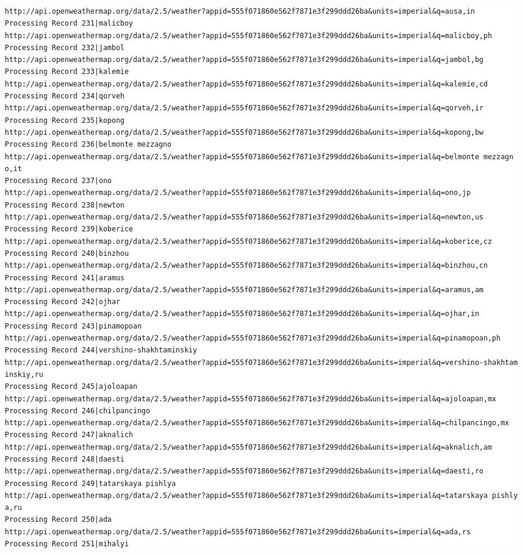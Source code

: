     http://api.openweathermap.org/data/2.5/weather?appid=555f071860e562f7871e3f299ddd26ba&units=imperial&q=ausa,in
    Processing Record 231|malicboy
    http://api.openweathermap.org/data/2.5/weather?appid=555f071860e562f7871e3f299ddd26ba&units=imperial&q=malicboy,ph
    Processing Record 232|jambol
    http://api.openweathermap.org/data/2.5/weather?appid=555f071860e562f7871e3f299ddd26ba&units=imperial&q=jambol,bg
    Processing Record 233|kalemie
    http://api.openweathermap.org/data/2.5/weather?appid=555f071860e562f7871e3f299ddd26ba&units=imperial&q=kalemie,cd
    Processing Record 234|qorveh
    http://api.openweathermap.org/data/2.5/weather?appid=555f071860e562f7871e3f299ddd26ba&units=imperial&q=qorveh,ir
    Processing Record 235|kopong
    http://api.openweathermap.org/data/2.5/weather?appid=555f071860e562f7871e3f299ddd26ba&units=imperial&q=kopong,bw
    Processing Record 236|belmonte mezzagno
    http://api.openweathermap.org/data/2.5/weather?appid=555f071860e562f7871e3f299ddd26ba&units=imperial&q=belmonte mezzagno,it
    Processing Record 237|ono
    http://api.openweathermap.org/data/2.5/weather?appid=555f071860e562f7871e3f299ddd26ba&units=imperial&q=ono,jp
    Processing Record 238|newton
    http://api.openweathermap.org/data/2.5/weather?appid=555f071860e562f7871e3f299ddd26ba&units=imperial&q=newton,us
    Processing Record 239|koberice
    http://api.openweathermap.org/data/2.5/weather?appid=555f071860e562f7871e3f299ddd26ba&units=imperial&q=koberice,cz
    Processing Record 240|binzhou
    http://api.openweathermap.org/data/2.5/weather?appid=555f071860e562f7871e3f299ddd26ba&units=imperial&q=binzhou,cn
    Processing Record 241|aramus
    http://api.openweathermap.org/data/2.5/weather?appid=555f071860e562f7871e3f299ddd26ba&units=imperial&q=aramus,am
    Processing Record 242|ojhar
    http://api.openweathermap.org/data/2.5/weather?appid=555f071860e562f7871e3f299ddd26ba&units=imperial&q=ojhar,in
    Processing Record 243|pinamopoan
    http://api.openweathermap.org/data/2.5/weather?appid=555f071860e562f7871e3f299ddd26ba&units=imperial&q=pinamopoan,ph
    Processing Record 244|vershino-shakhtaminskiy
    http://api.openweathermap.org/data/2.5/weather?appid=555f071860e562f7871e3f299ddd26ba&units=imperial&q=vershino-shakhtaminskiy,ru
    Processing Record 245|ajoloapan
    http://api.openweathermap.org/data/2.5/weather?appid=555f071860e562f7871e3f299ddd26ba&units=imperial&q=ajoloapan,mx
    Processing Record 246|chilpancingo
    http://api.openweathermap.org/data/2.5/weather?appid=555f071860e562f7871e3f299ddd26ba&units=imperial&q=chilpancingo,mx
    Processing Record 247|aknalich
    http://api.openweathermap.org/data/2.5/weather?appid=555f071860e562f7871e3f299ddd26ba&units=imperial&q=aknalich,am
    Processing Record 248|daesti
    http://api.openweathermap.org/data/2.5/weather?appid=555f071860e562f7871e3f299ddd26ba&units=imperial&q=daesti,ro
    Processing Record 249|tatarskaya pishlya
    http://api.openweathermap.org/data/2.5/weather?appid=555f071860e562f7871e3f299ddd26ba&units=imperial&q=tatarskaya pishlya,ru
    Processing Record 250|ada
    http://api.openweathermap.org/data/2.5/weather?appid=555f071860e562f7871e3f299ddd26ba&units=imperial&q=ada,rs
    Processing Record 251|mihalyi